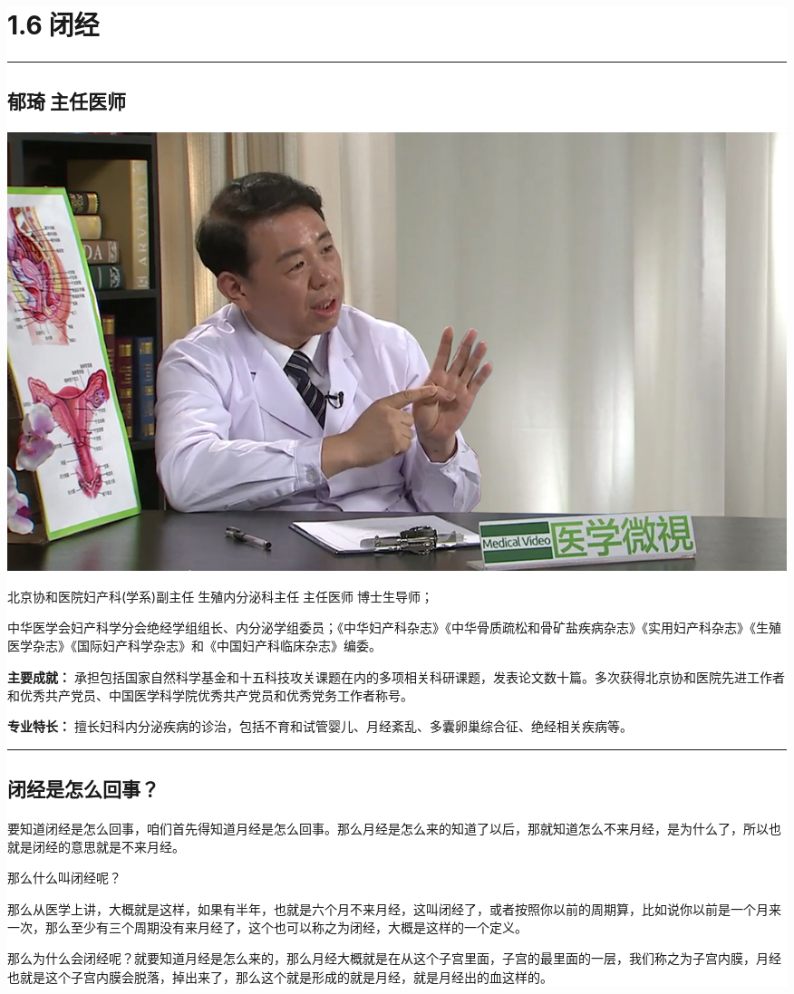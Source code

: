 # 1.6 闭经

---

## 郁琦 主任医师

![1685426731846](image/c01_006/1685426731846.png)

北京协和医院妇产科(学系)副主任 生殖内分泌科主任 主任医师 博士生导师；

中华医学会妇产科学分会绝经学组组长、内分泌学组委员；《中华妇产科杂志》《中华骨质疏松和骨矿盐疾病杂志》《实用妇产科杂志》《生殖医学杂志》《国际妇产科学杂志》和《中国妇产科临床杂志》编委。

**主要成就：** 承担包括国家自然科学基金和十五科技攻关课题在内的多项相关科研课题，发表论文数十篇。多次获得北京协和医院先进工作者和优秀共产党员、中国医学科学院优秀共产党员和优秀党务工作者称号。

**专业特长：** 擅长妇科内分泌疾病的诊治，包括不育和试管婴儿、月经紊乱、多囊卵巢综合征、绝经相关疾病等。

---

## 闭经是怎么回事？

要知道闭经是怎么回事，咱们首先得知道月经是怎么回事。那么月经是怎么来的知道了以后，那就知道怎么不来月经，是为什么了，所以也就是闭经的意思就是不来月经。

那么什么叫闭经呢？

那么从医学上讲，大概就是这样，如果有半年，也就是六个月不来月经，这叫闭经了，或者按照你以前的周期算，比如说你以前是一个月来一次，那么至少有三个周期没有来月经了，这个也可以称之为闭经，大概是这样的一个定义。

那么为什么会闭经呢？就要知道月经是怎么来的，那么月经大概就是在从这个子宫里面，子宫的最里面的一层，我们称之为子宫内膜，月经也就是这个子宫内膜会脱落，掉出来了，那么这个就是形成的就是月经，就是月经出的血这样的。
